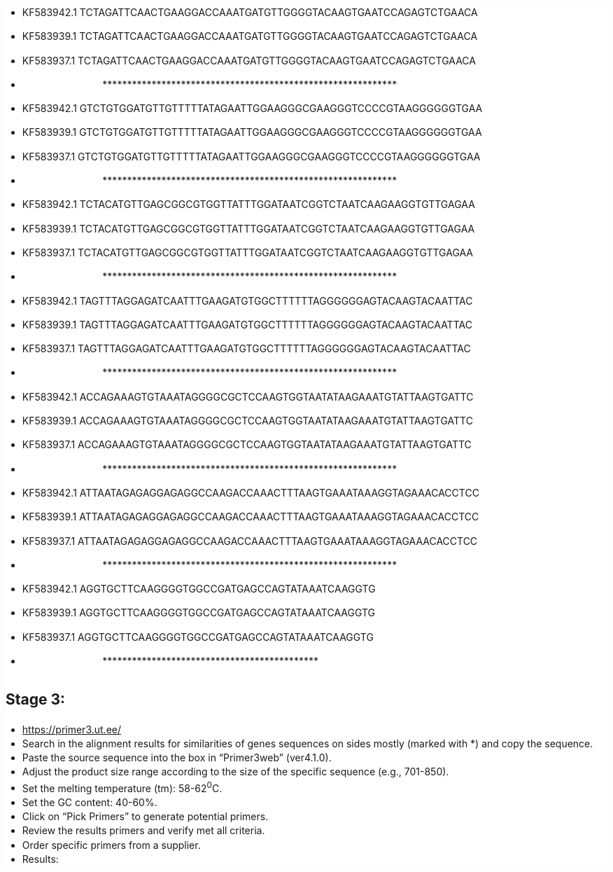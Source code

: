 - KF583942.1      TCTAGATTCAACTGAAGGACCAAATGATGTTGGGGTACAAGTGAATCCAGAGTCTGAACA
- KF583939.1      TCTAGATTCAACTGAAGGACCAAATGATGTTGGGGTACAAGTGAATCCAGAGTCTGAACA
- KF583937.1      TCTAGATTCAACTGAAGGACCAAATGATGTTGGGGTACAAGTGAATCCAGAGTCTGAACA
- `                `\*\*\*\*\*\*\*\*\*\*\*\*\*\*\*\*\*\*\*\*\*\*\*\*\*\*\*\*\*\*\*\*\*\*\*\*\*\*\*\*\*\*\*\*\*\*\*\*\*\*\*\*\*\*\*\*\*\*\*\*

- KF583942.1      GTCTGTGGATGTTGTTTTTATAGAATTGGAAGGGCGAAGGGTCCCCGTAAGGGGGGTGAA
- KF583939.1      GTCTGTGGATGTTGTTTTTATAGAATTGGAAGGGCGAAGGGTCCCCGTAAGGGGGGTGAA
- KF583937.1      GTCTGTGGATGTTGTTTTTATAGAATTGGAAGGGCGAAGGGTCCCCGTAAGGGGGGTGAA
- `                `\*\*\*\*\*\*\*\*\*\*\*\*\*\*\*\*\*\*\*\*\*\*\*\*\*\*\*\*\*\*\*\*\*\*\*\*\*\*\*\*\*\*\*\*\*\*\*\*\*\*\*\*\*\*\*\*\*\*\*\*

- KF583942.1      TCTACATGTTGAGCGGCGTGGTTATTTGGATAATCGGTCTAATCAAGAAGGTGTTGAGAA
- KF583939.1      TCTACATGTTGAGCGGCGTGGTTATTTGGATAATCGGTCTAATCAAGAAGGTGTTGAGAA
- KF583937.1      TCTACATGTTGAGCGGCGTGGTTATTTGGATAATCGGTCTAATCAAGAAGGTGTTGAGAA
- `                `\*\*\*\*\*\*\*\*\*\*\*\*\*\*\*\*\*\*\*\*\*\*\*\*\*\*\*\*\*\*\*\*\*\*\*\*\*\*\*\*\*\*\*\*\*\*\*\*\*\*\*\*\*\*\*\*\*\*\*\*

- KF583942.1      TAGTTTAGGAGATCAATTTGAAGATGTGGCTTTTTTAGGGGGGAGTACAAGTACAATTAC
- KF583939.1      TAGTTTAGGAGATCAATTTGAAGATGTGGCTTTTTTAGGGGGGAGTACAAGTACAATTAC
- KF583937.1      TAGTTTAGGAGATCAATTTGAAGATGTGGCTTTTTTAGGGGGGAGTACAAGTACAATTAC
- `                `\*\*\*\*\*\*\*\*\*\*\*\*\*\*\*\*\*\*\*\*\*\*\*\*\*\*\*\*\*\*\*\*\*\*\*\*\*\*\*\*\*\*\*\*\*\*\*\*\*\*\*\*\*\*\*\*\*\*\*\*

- KF583942.1      ACCAGAAAGTGTAAATAGGGGCGCTCCAAGTGGTAATATAAGAAATGTATTAAGTGATTC
- KF583939.1      ACCAGAAAGTGTAAATAGGGGCGCTCCAAGTGGTAATATAAGAAATGTATTAAGTGATTC
- KF583937.1      ACCAGAAAGTGTAAATAGGGGCGCTCCAAGTGGTAATATAAGAAATGTATTAAGTGATTC
- `                `\*\*\*\*\*\*\*\*\*\*\*\*\*\*\*\*\*\*\*\*\*\*\*\*\*\*\*\*\*\*\*\*\*\*\*\*\*\*\*\*\*\*\*\*\*\*\*\*\*\*\*\*\*\*\*\*\*\*\*\*

- KF583942.1      ATTAATAGAGAGGAGAGGCCAAGACCAAACTTTAAGTGAAATAAAGGTAGAAACACCTCC
- KF583939.1      ATTAATAGAGAGGAGAGGCCAAGACCAAACTTTAAGTGAAATAAAGGTAGAAACACCTCC
- KF583937.1      ATTAATAGAGAGGAGAGGCCAAGACCAAACTTTAAGTGAAATAAAGGTAGAAACACCTCC
- `                `\*\*\*\*\*\*\*\*\*\*\*\*\*\*\*\*\*\*\*\*\*\*\*\*\*\*\*\*\*\*\*\*\*\*\*\*\*\*\*\*\*\*\*\*\*\*\*\*\*\*\*\*\*\*\*\*\*\*\*\*

- KF583942.1      AGGTGCTTCAAGGGGTGGCCGATGAGCCAGTATAAATCAAGGTG
- KF583939.1      AGGTGCTTCAAGGGGTGGCCGATGAGCCAGTATAAATCAAGGTG
- KF583937.1      AGGTGCTTCAAGGGGTGGCCGATGAGCCAGTATAAATCAAGGTG
- `                `\*\*\*\*\*\*\*\*\*\*\*\*\*\*\*\*\*\*\*\*\*\*\*\*\*\*\*\*\*\*\*\*\*\*\*\*\*\*\*\*\*\*\*\*

## Stage 3:

- <https://primer3.ut.ee/>
- Search in the alignment results for similarities of genes sequences on sides mostly (marked with \*) and copy the sequence.
- Paste the source sequence into the box in “Primer3web” (ver4.1.0).
- Adjust the product size range according to the size of the specific sequence (e.g., 701-850).
- Set the melting temperature (tm): 58-62<sup>0</sup>C.
- Set the GC content: 40-60%.
- Click on “Pick Primers” to generate potential primers.
- Review the results primers and verify met all criteria.
- Order specific primers from a supplier.   
- Results: 

